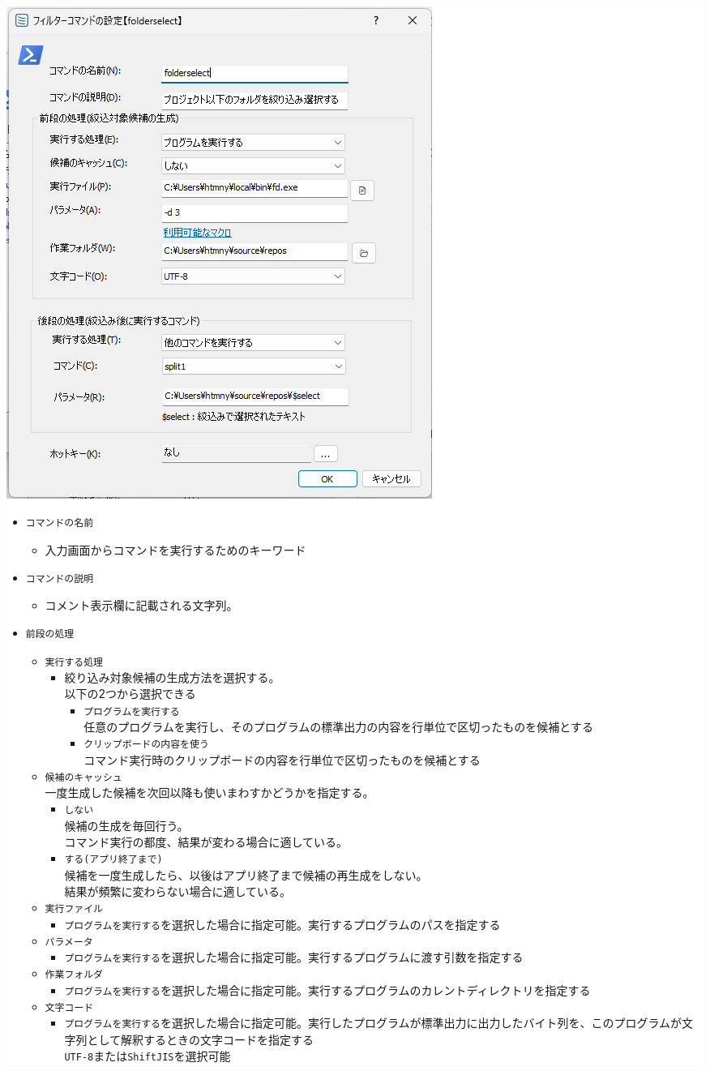 ![](../image/edit-filtercommand.png)

- `コマンドの名前`
  - 入力画面からコマンドを実行するためのキーワード
- `コマンドの説明`
  - コメント表示欄に記載される文字列。

- `前段の処理`
  - `実行する処理`
    - 絞り込み対象候補の生成方法を選択する。  
以下の2つから選択できる
      - `プログラムを実行する`  
任意のプログラムを実行し、そのプログラムの標準出力の内容を行単位で区切ったものを候補とする
      - `クリップボードの内容を使う`  
コマンド実行時のクリップボードの内容を行単位で区切ったものを候補とする
  - `候補のキャッシュ`  
一度生成した候補を次回以降も使いまわすかどうかを指定する。
    - `しない`  
候補の生成を毎回行う。  
コマンド実行の都度、結果が変わる場合に適している。
    - `する(アプリ終了まで)`  
候補を一度生成したら、以後はアプリ終了まで候補の再生成をしない。  
結果が頻繁に変わらない場合に適している。
  - `実行ファイル`
    - `プログラムを実行する`を選択した場合に指定可能。実行するプログラムのパスを指定する
  - `パラメータ`
    - `プログラムを実行する`を選択した場合に指定可能。実行するプログラムに渡す引数を指定する
  - `作業フォルダ`
    - `プログラムを実行する`を選択した場合に指定可能。実行するプログラムのカレントディレクトリを指定する
  - `文字コード`
    - `プログラムを実行する`を選択した場合に指定可能。実行したプログラムが標準出力に出力したバイト列を、このプログラムが文字列として解釈するときの文字コードを指定する  
`UTF-8`または`ShiftJIS`を選択可能
